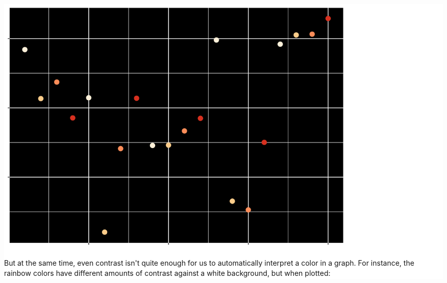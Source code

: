 <img src="08_Achieving_Graphical_Excellence_files/figure-html/unnamed-chunk-4-1.png" width="672" />

But at the same time, even contrast isn't quite enough for us to automatically interpret a color in a graph. For instance, the rainbow colors have different amounts of contrast against a white background, but when plotted:
